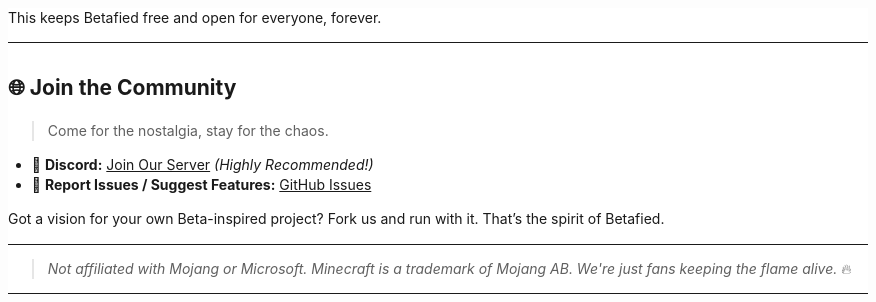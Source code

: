 This keeps Betafied free and open for everyone, forever.

---

## 🌐 Join the Community

> Come for the nostalgia, stay for the chaos.

- 💬 **Discord:** [Join Our Server](https://discord.gg/fEWrZvBF2S) *(Highly Recommended!)*
- 🐛 **Report Issues / Suggest Features:** [GitHub Issues](https://github.com/betafied/betafied-addon/issues)

Got a vision for your own Beta-inspired project? Fork us and run with it. That’s the spirit of Betafied.

---

> *Not affiliated with Mojang or Microsoft. Minecraft is a trademark of Mojang AB. We're just fans keeping the flame alive.* 🔥

---
